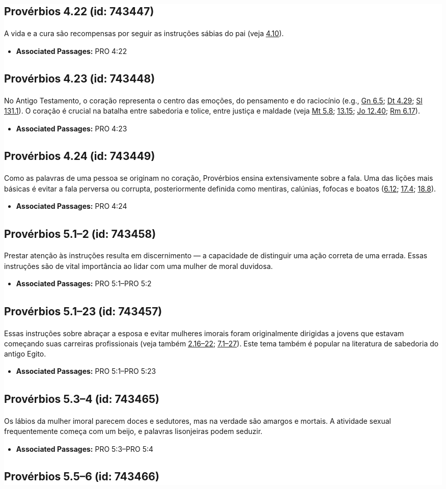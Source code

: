 ## Provérbios 4.22 (id: 743447)

A vida e a cura são recompensas por seguir as instruções sábias do pai (veja [4\.10](https://ref.ly/Prov4:10)).

* **Associated Passages:** PRO 4:22

## Provérbios 4.23 (id: 743448)

No Antigo Testamento, o coração representa o centro das emoções, do pensamento e do raciocínio (e.g., [Gn 6\.5](https://ref.ly/Gen6:5); [Dt 4\.29](https://ref.ly/Deut4:29); [Sl 131\.1](https://ref.ly/Ps131:1)). O coração é crucial na batalha entre sabedoria e tolice, entre justiça e maldade (veja [Mt 5\.8](https://ref.ly/Matt5:8); [13\.15](https://ref.ly/Matt13:15); [Jo 12\.40](https://ref.ly/John12:40); [Rm 6\.17](https://ref.ly/Rom6:17)).

* **Associated Passages:** PRO 4:23

## Provérbios 4.24 (id: 743449)

Como as palavras de uma pessoa se originam no coração, Provérbios ensina extensivamente sobre a fala. Uma das lições mais básicas é evitar a fala perversa ou corrupta, posteriormente definida como mentiras, calúnias, fofocas e boatos ([6\.12](https://ref.ly/Prov6:12); [17\.4](https://ref.ly/Prov17:4); [18\.8](https://ref.ly/Prov18:8)).

* **Associated Passages:** PRO 4:24

## Provérbios 5.1–2 (id: 743458)

Prestar atenção às instruções resulta em discernimento — a capacidade de distinguir uma ação correta de uma errada. Essas instruções são de vital importância ao lidar com uma mulher de moral duvidosa.

* **Associated Passages:** PRO 5:1–PRO 5:2

## Provérbios 5.1–23 (id: 743457)

Essas instruções sobre abraçar a esposa e evitar mulheres imorais foram originalmente dirigidas a jovens que estavam começando suas carreiras profissionais (veja também [2\.16–22](https://ref.ly/Prov2:16-Prov2:22); [7\.1–27](https://ref.ly/Prov7:1-Prov7:27)). Este tema também é popular na literatura de sabedoria do antigo Egito.

* **Associated Passages:** PRO 5:1–PRO 5:23

## Provérbios 5.3–4 (id: 743465)

Os lábios da mulher imoral parecem doces e sedutores, mas na verdade são amargos e mortais. A atividade sexual frequentemente começa com um beijo, e palavras lisonjeiras podem seduzir.

* **Associated Passages:** PRO 5:3–PRO 5:4

## Provérbios 5.5–6 (id: 743466)
